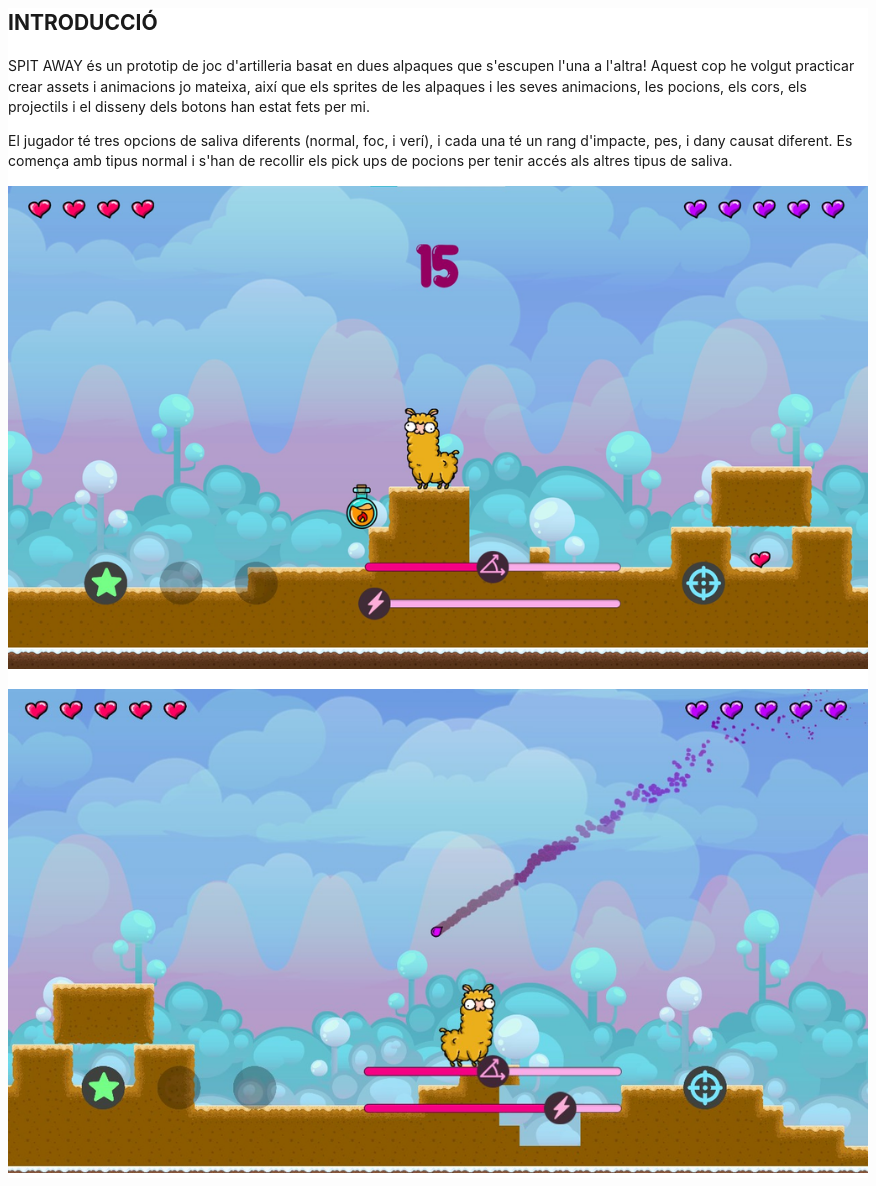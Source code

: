 ## INTRODUCCIÓ

SPIT AWAY és un prototip de joc d'artilleria basat en dues alpaques que s'escupen l'una a l'altra! Aquest cop he volgut practicar crear assets i animacions jo mateixa, així que els sprites de les alpaques i les seves animacions, les pocions, els cors, els projectils i el disseny dels botons han estat fets per mi. 

El jugador té tres opcions de saliva diferents (normal, foc, i verí), i cada una té un rang d'impacte, pes, i dany causat diferent. Es comença amb tipus normal i s'han de recollir els pick ups de pocions per tenir accés als altres tipus de saliva.


![Screenshot](/Images/Screenshot_pc1.jpg)

![Screenshot](/Images/Screenshot_pc4.jpg)
